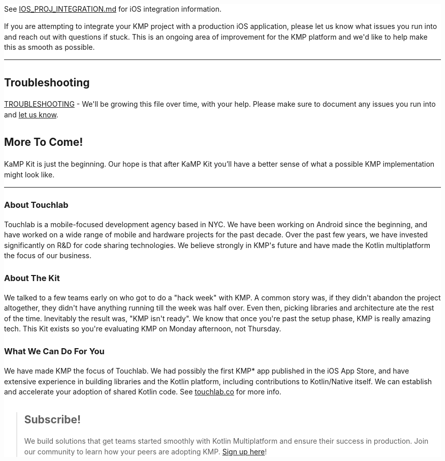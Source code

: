 See [IOS_PROJ_INTEGRATION.md](docs/IOS_PROJ_INTEGRATION.md) for iOS integration information.

If you are attempting to integrate your KMP project with a production iOS application, please let us know what issues you run into and reach out with questions if stuck. This is an ongoing area of improvement for the KMP platform and we'd like to help make this as smooth as possible.

---

## Troubleshooting

[TROUBLESHOOTING](docs/TROUBLESHOOTING.md) - We'll be growing this file over time, with your help. Please make sure
to document any issues you run into and [let us know](CONTACT_US.md). 

## More To Come!

KaMP Kit is just the beginning. Our hope is that after KaMP Kit you’ll have a better sense of what a possible KMP implementation might look like.

---

### About Touchlab

Touchlab is a mobile-focused development agency based in NYC. We have been working on Android since the beginning, and have worked on a wide range of mobile and hardware projects for the past decade. Over the past few years, we have invested significantly on R&D for code sharing technologies. We believe strongly in KMP's future and have made the Kotlin multiplatform the focus of our business.

### About The Kit

We talked to a few teams early on who got to do a "hack week" with KMP. A common story was, if they didn't abandon the project altogether, they didn't have anything running till the week was half over. Even then, picking libraries and architecture ate the rest of the time. Inevitably the result was, "KMP isn't ready". We know that once you're past the setup phase, KMP is really amazing tech. This Kit exists so you're evaluating KMP on Monday afternoon, not Thursday.

### What We Can Do For You

We have made KMP the focus of Touchlab. We had possibly the first KMP* app published in the iOS App Store, and have extensive experience in building libraries and the Kotlin platform, including contributions to Kotlin/Native itself. We can establish and accelerate your adoption of shared Kotlin code. See [touchlab.co](https://touchlab.co) for more info.

> ## Subscribe!
>
> We build solutions that get teams started smoothly with Kotlin Multiplatform and ensure their success in production. Join our community to learn how your peers are adopting KMP.
 [Sign up here](https://go.touchlab.co/newsletter)!
